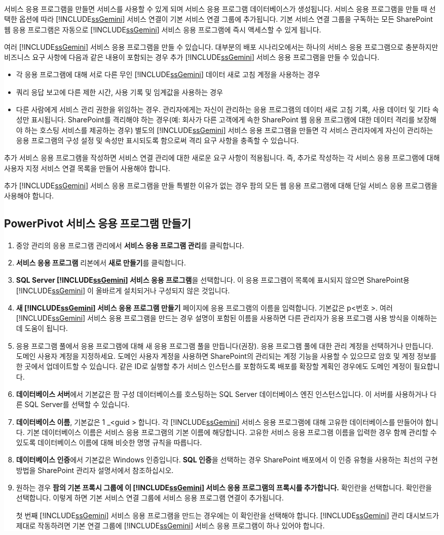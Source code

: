  서비스 응용 프로그램을 만들면 서비스를 사용할 수 있게 되며 서비스 응용 프로그램 데이터베이스가 생성됩니다. 서비스 응용 프로그램을 만들 때 선택한 옵션에 따라 [!INCLUDE[ssGemini](../../includes/ssgemini-md.md)] 서비스 연결이 기본 서비스 연결 그룹에 추가됩니다. 기본 서비스 연결 그룹을 구독하는 모든 SharePoint 웹 응용 프로그램은 자동으로 [!INCLUDE[ssGemini](../../includes/ssgemini-md.md)] 서비스 응용 프로그램에 즉시 액세스할 수 있게 됩니다.  
  
 여러 [!INCLUDE[ssGemini](../../includes/ssgemini-md.md)] 서비스 응용 프로그램을 만들 수 있습니다. 대부분의 배포 시나리오에서는 하나의 서비스 응용 프로그램으로 충분하지만 비즈니스 요구 사항에 다음과 같은 내용이 포함되는 경우 추가 [!INCLUDE[ssGemini](../../includes/ssgemini-md.md)] 서비스 응용 프로그램을 만들 수 있습니다.  
  
-   각 응용 프로그램에 대해 서로 다른 무인 [!INCLUDE[ssGemini](../../includes/ssgemini-md.md)] 데이터 새로 고침 계정을 사용하는 경우  
  
-   쿼리 응답 보고에 다른 제한 시간, 사용 기록 및 임계값을 사용하는 경우  
  
-   다른 사람에게 서비스 관리 권한을 위임하는 경우. 관리자에게는 자신이 관리하는 응용 프로그램의 데이터 새로 고침 기록, 사용 데이터 및 기타 속성만 표시됩니다. SharePoint를 격리해야 하는 경우(예: 회사가 다른 고객에게 속한 SharePoint 웹 응용 프로그램에 대한 데이터 격리를 보장해야 하는 호스팅 서비스를 제공하는 경우) 별도의 [!INCLUDE[ssGemini](../../includes/ssgemini-md.md)] 서비스 응용 프로그램을 만들면 각 서비스 관리자에게 자신이 관리하는 응용 프로그램의 구성 설정 및 속성만 표시되도록 함으로써 격리 요구 사항을 충족할 수 있습니다.  
  
 추가 서비스 응용 프로그램을 작성하면 서비스 연결 관리에 대한 새로운 요구 사항이 적용됩니다. 즉, 추가로 작성하는 각 서비스 응용 프로그램에 대해 사용자 지정 서비스 연결 목록을 만들어 사용해야 합니다.  
  
 추가 [!INCLUDE[ssGemini](../../includes/ssgemini-md.md)] 서비스 응용 프로그램을 만들 특별한 이유가 없는 경우 팜의 모든 웹 응용 프로그램에 대해 단일 서비스 응용 프로그램을 사용해야 합니다.  
  
##  <a name="CreateApp"></a> PowerPivot 서비스 응용 프로그램 만들기  
  
1.  중앙 관리의 응용 프로그램 관리에서 **서비스 응용 프로그램 관리**를 클릭합니다.  
  
2.  **서비스 응용 프로그램** 리본에서 **새로 만들기**를 클릭합니다.  
  
3.  **SQL Server [!INCLUDE[ssGemini](../../includes/ssgemini-md.md)] 서비스 응용 프로그램**을 선택합니다. 이 응용 프로그램이 목록에 표시되지 않으면 SharePoint용 [!INCLUDE[ssGemini](../../includes/ssgemini-md.md)] 이 올바르게 설치되거나 구성되지 않은 것입니다.  
  
4.  **새 [!INCLUDE[ssGemini](../../includes/ssgemini-md.md)] 서비스 응용 프로그램 만들기** 페이지에 응용 프로그램의 이름을 입력합니다. 기본값은 p\<번호 >. 여러 [!INCLUDE[ssGemini](../../includes/ssgemini-md.md)] 서비스 응용 프로그램을 만드는 경우 설명이 포함된 이름을 사용하면 다른 관리자가 응용 프로그램 사용 방식을 이해하는 데 도움이 됩니다.  
  
5.  응용 프로그램 풀에서 응용 프로그램에 대해 새 응용 프로그램 풀을 만듭니다(권장). 응용 프로그램 풀에 대한 관리 계정을 선택하거나 만듭니다. 도메인 사용자 계정을 지정하세요. 도메인 사용자 계정을 사용하면 SharePoint의 관리되는 계정 기능을 사용할 수 있으므로 암호 및 계정 정보를 한 곳에서 업데이트할 수 있습니다. 같은 ID로 실행할 추가 서비스 인스턴스를 포함하도록 배포를 확장할 계획인 경우에도 도메인 계정이 필요합니다.  
  
6.  **데이터베이스 서버**에서 기본값은 팜 구성 데이터베이스를 호스팅하는 SQL Server 데이터베이스 엔진 인스턴스입니다. 이 서버를 사용하거나 다른 SQL Server를 선택할 수 있습니다.  
  
7.  **데이터베이스 이름**, 기본값은 1 _\<guid > 합니다. 각 [!INCLUDE[ssGemini](../../includes/ssgemini-md.md)] 서비스 응용 프로그램에 대해 고유한 데이터베이스를 만들어야 합니다. 기본 데이터베이스 이름은 서비스 응용 프로그램의 기본 이름에 해당합니다. 고유한 서비스 응용 프로그램 이름을 입력한 경우 함께 관리할 수 있도록 데이터베이스 이름에 대해 비슷한 명명 규칙을 따릅니다.  
  
8.  **데이터베이스 인증**에서 기본값은 Windows  인증입니다. **SQL  인증**을 선택하는 경우 SharePoint  배포에서 이 인증 유형을 사용하는 최선의 구현 방법을 SharePoint  관리자 설명서에서 참조하십시오.  
  
9. 원하는 경우 **팜의 기본 프록시 그룹에 이 [!INCLUDE[ssGemini](../../includes/ssgemini-md.md)] 서비스 응용 프로그램의 프록시를 추가합니다.** 확인란을 선택합니다. 확인란을 선택합니다. 이렇게 하면 기본 서비스 연결 그룹에 서비스 응용 프로그램 연결이 추가됩니다.  
  
     첫 번째 [!INCLUDE[ssGemini](../../includes/ssgemini-md.md)] 서비스 응용 프로그램을 만드는 경우에는 이 확인란을 선택해야 합니다. [!INCLUDE[ssGemini](../../includes/ssgemini-md.md)] 관리 대시보드가 제대로 작동하려면 기본 연결 그룹에 [!INCLUDE[ssGemini](../../includes/ssgemini-md.md)] 서비스 응용 프로그램이 하나 있어야 합니다.  
  